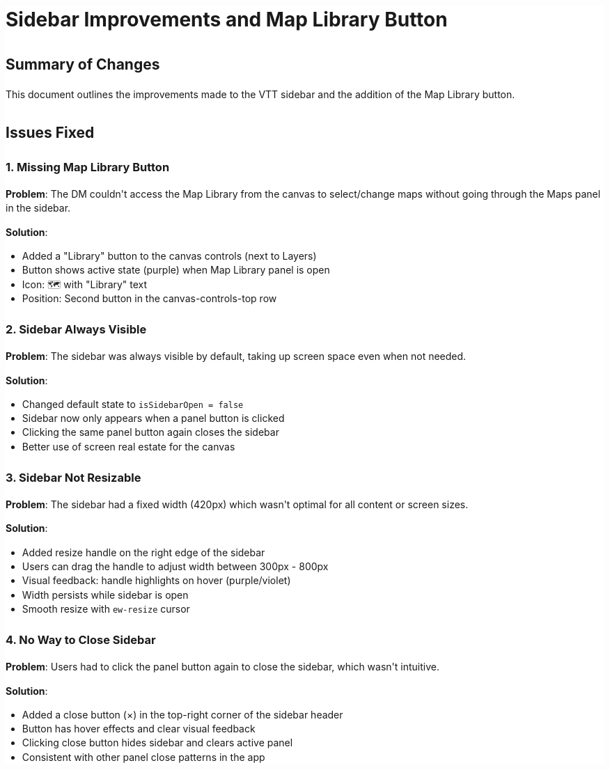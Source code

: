 # Sidebar Improvements and Map Library Button

## Summary of Changes

This document outlines the improvements made to the VTT sidebar and the addition of the Map Library button.

## Issues Fixed

### 1. Missing Map Library Button
**Problem**: The DM couldn't access the Map Library from the canvas to select/change maps without going through the Maps panel in the sidebar.

**Solution**: 
- Added a "Library" button to the canvas controls (next to Layers)
- Button shows active state (purple) when Map Library panel is open
- Icon: 🗺️ with "Library" text
- Position: Second button in the canvas-controls-top row

### 2. Sidebar Always Visible
**Problem**: The sidebar was always visible by default, taking up screen space even when not needed.

**Solution**:
- Changed default state to `isSidebarOpen = false`
- Sidebar now only appears when a panel button is clicked
- Clicking the same panel button again closes the sidebar
- Better use of screen real estate for the canvas

### 3. Sidebar Not Resizable
**Problem**: The sidebar had a fixed width (420px) which wasn't optimal for all content or screen sizes.

**Solution**:
- Added resize handle on the right edge of the sidebar
- Users can drag the handle to adjust width between 300px - 800px
- Visual feedback: handle highlights on hover (purple/violet)
- Width persists while sidebar is open
- Smooth resize with `ew-resize` cursor

### 4. No Way to Close Sidebar
**Problem**: Users had to click the panel button again to close the sidebar, which wasn't intuitive.

**Solution**:
- Added a close button (×) in the top-right corner of the sidebar header
- Button has hover effects and clear visual feedback
- Clicking close button hides sidebar and clears active panel
- Consistent with other panel close patterns in the app
